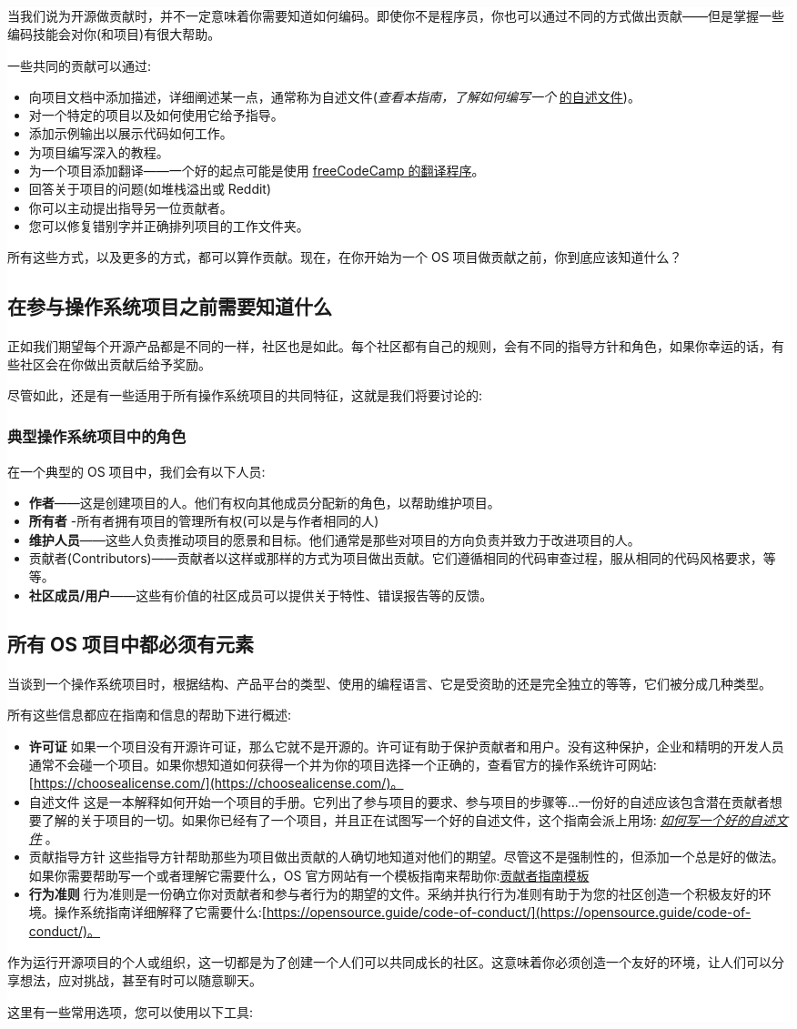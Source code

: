 当我们说为开源做贡献时，并不一定意味着你需要知道如何编码。即使你不是程序员，你也可以通过不同的方式做出贡献——但是掌握一些编码技能会对你(和项目)有很大帮助。

一些共同的贡献可以通过:

*   向项目文档中添加描述，详细阐述某一点，通常称为自述文件(*查看本指南，了解如何编写一个* [的自述文件](https://www.freecodecamp.org/news/how-to-write-a-good-readme-file/))。
*   对一个特定的项目以及如何使用它给予指导。
*   添加示例输出以展示代码如何工作。
*   为项目编写深入的教程。
*   为一个项目添加翻译——一个好的起点可能是使用 [freeCodeCamp 的翻译程序](https://contribute.freecodecamp.org/#/index?id=translations)。
*   回答关于项目的问题(如堆栈溢出或 Reddit)
*   你可以主动提出指导另一位贡献者。
*   您可以修复错别字并正确排列项目的工作文件夹。

所有这些方式，以及更多的方式，都可以算作贡献。现在，在你开始为一个 OS 项目做贡献之前，你到底应该知道什么？

## 在参与操作系统项目之前需要知道什么

正如我们期望每个开源产品都是不同的一样，社区也是如此。每个社区都有自己的规则，会有不同的指导方针和角色，如果你幸运的话，有些社区会在你做出贡献后给予奖励。

尽管如此，还是有一些适用于所有操作系统项目的共同特征，这就是我们将要讨论的:

### 典型操作系统项目中的角色

在一个典型的 OS 项目中，我们会有以下人员:

*   **作者**——这是创建项目的人。他们有权向其他成员分配新的角色，以帮助维护项目。
*   **所有者** -所有者拥有项目的管理所有权(可以是与作者相同的人)
*   **维护人员**——这些人负责推动项目的愿景和目标。他们通常是那些对项目的方向负责并致力于改进项目的人。
*   贡献者(Contributors)——贡献者以这样或那样的方式为项目做出贡献。它们遵循相同的代码审查过程，服从相同的代码风格要求，等等。
*   **社区成员/用户**——这些有价值的社区成员可以提供关于特性、错误报告等的反馈。

## 所有 OS 项目中都必须有元素

当谈到一个操作系统项目时，根据结构、产品平台的类型、使用的编程语言、它是受资助的还是完全独立的等等，它们被分成几种类型。

所有这些信息都应在指南和信息的帮助下进行概述:

*   **许可证**
    如果一个项目没有开源许可证，那么它就不是开源的。许可证有助于保护贡献者和用户。没有这种保护，企业和精明的开发人员通常不会碰一个项目。如果你想知道如何获得一个并为你的项目选择一个正确的，查看官方的操作系统许可网站:[https://choosealicense.com/](https://choosealicense.com/)。
*   自述文件
    这是一本解释如何开始一个项目的手册。它列出了参与项目的要求、参与项目的步骤等...一份好的自述应该包含潜在贡献者想要了解的关于项目的一切。如果你已经有了一个项目，并且正在试图写一个好的自述文件，这个指南会派上用场: [*如何写一个好的自述文件*](https://www.freecodecamp.org/news/how-to-write-a-good-readme-file/) 。
*   贡献指导方针
    这些指导方针帮助那些为项目做出贡献的人确切地知道对他们的期望。尽管这不是强制性的，但添加一个总是好的做法。如果你需要帮助写一个或者理解它需要什么，OS 官方网站有一个模板指南来帮助你:[贡献者指南模板](https://opensource.com/life/16/3/contributor-guidelines-template-and-tips)
*   **行为准则**
    行为准则是一份确立你对贡献者和参与者行为的期望的文件。采纳并执行行为准则有助于为您的社区创造一个积极友好的环境。操作系统指南详细解释了它需要什么:[https://opensource.guide/code-of-conduct/](https://opensource.guide/code-of-conduct/)。

作为运行开源项目的个人或组织，这一切都是为了创建一个人们可以共同成长的社区。这意味着你必须创造一个友好的环境，让人们可以分享想法，应对挑战，甚至有时可以随意聊天。

这里有一些常用选项，您可以使用以下工具:
